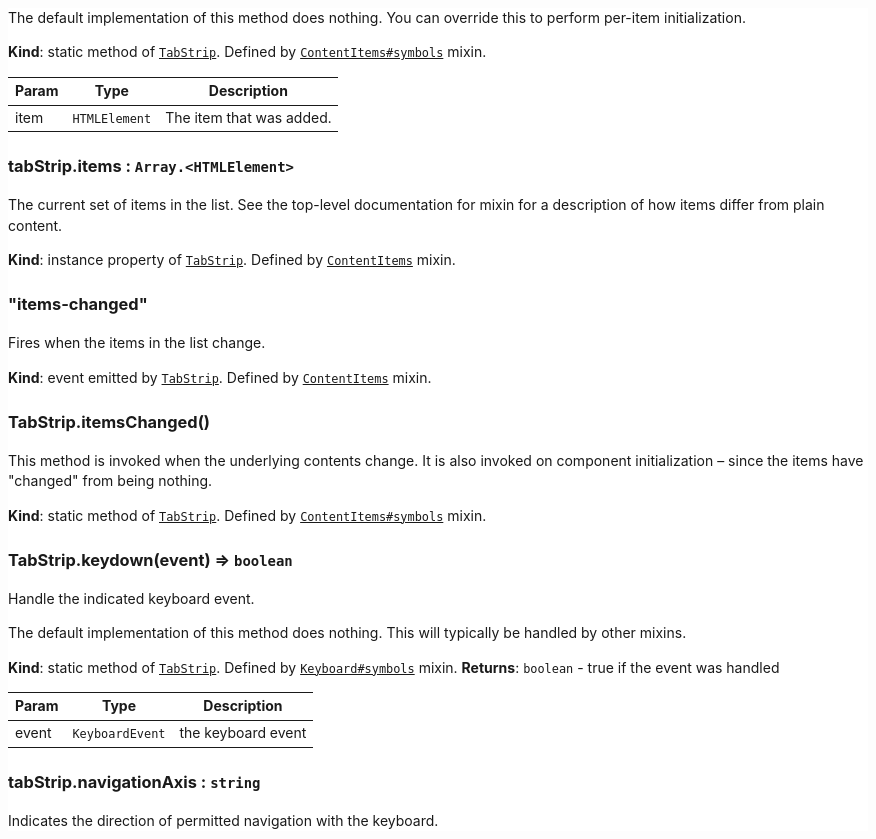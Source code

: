 The default implementation of this method does nothing. You can override
this to perform per-item initialization.

  **Kind**: static method of <code>[TabStrip](#TabStrip)</code>. Defined by <code>[ContentItems#symbols](../basic-component-mixins/docs/ContentItems#symbols.md)</code> mixin.

| Param | Type | Description |
| --- | --- | --- |
| item | <code>HTMLElement</code> | The item that was added. |

<a name="ContentItems+items"></a>

### tabStrip.items : <code>Array.&lt;HTMLElement&gt;</code>
The current set of items in the list. See the top-level documentation for
mixin for a description of how items differ from plain content.

  **Kind**: instance property of <code>[TabStrip](#TabStrip)</code>. Defined by <code>[ContentItems](../basic-component-mixins/docs/ContentItems.md)</code> mixin.
<a name="ContentItems.event_items-changed"></a>

### "items-changed"
Fires when the items in the list change.

  **Kind**: event emitted by <code>[TabStrip](#TabStrip)</code>. Defined by <code>[ContentItems](../basic-component-mixins/docs/ContentItems.md)</code> mixin.
<a name="ContentItems+symbols.itemsChanged"></a>

### TabStrip.itemsChanged()
This method is invoked when the underlying contents change. It is also
invoked on component initialization – since the items have "changed" from
being nothing.

  **Kind**: static method of <code>[TabStrip](#TabStrip)</code>. Defined by <code>[ContentItems#symbols](../basic-component-mixins/docs/ContentItems#symbols.md)</code> mixin.
<a name="Keyboard+symbols.keydown"></a>

### TabStrip.keydown(event) ⇒ <code>boolean</code>
Handle the indicated keyboard event.

The default implementation of this method does nothing. This will
typically be handled by other mixins.

  **Kind**: static method of <code>[TabStrip](#TabStrip)</code>. Defined by <code>[Keyboard#symbols](../basic-component-mixins/docs/Keyboard#symbols.md)</code> mixin.
**Returns**: <code>boolean</code> - true if the event was handled  

| Param | Type | Description |
| --- | --- | --- |
| event | <code>KeyboardEvent</code> | the keyboard event |

<a name="KeyboardDirection+navigationAxis"></a>

### tabStrip.navigationAxis : <code>string</code>
Indicates the direction of permitted navigation with the keyboard.
